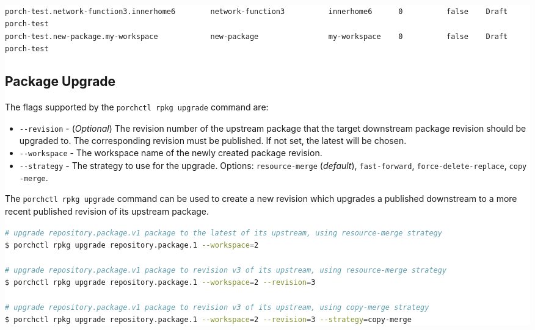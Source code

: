 ```bash
porch-test.network-function3.innerhome6        network-function3          innerhome6      0          false    Draft       porch-test
porch-test.new-package.my-workspace            new-package                my-workspace    0          false    Draft       porch-test
```

## Package Upgrade


The flags supported by the `porchctl rpkg upgrade` command are:

* `--revision` - (*Optional*) The revision number of the upstream package that the target
  downstream package revision should be upgraded to.
  The corresponding revision must be published. If not set, the latest will be chosen.
* `--workspace` - The workspace name of the newly created package revision.
* `--strategy` - The strategy to use for the upgrade.
Options: `resource-merge` (*default*), `fast-forward`, `force-delete-replace`, `copy-merge`.

The `porchctl rpkg upgrade` command can be used to create a new revision which upgrades a published downstream to a more recent published revision of its upstream package.

```bash
# upgrade repository.package.v1 package to the latest of its upstream, using resource-merge strategy
$ porchctl rpkg upgrade repository.package.1 --workspace=2

# upgrade repository.package.v1 package to revision v3 of its upstream, using resource-merge strategy
$ porchctl rpkg upgrade repository.package.1 --workspace=2 --revision=3

# upgrade repository.package.v1 package to revision v3 of its upstream, using copy-merge strategy
$ porchctl rpkg upgrade repository.package.1 --workspace=2 --revision=3 --strategy=copy-merge
```
